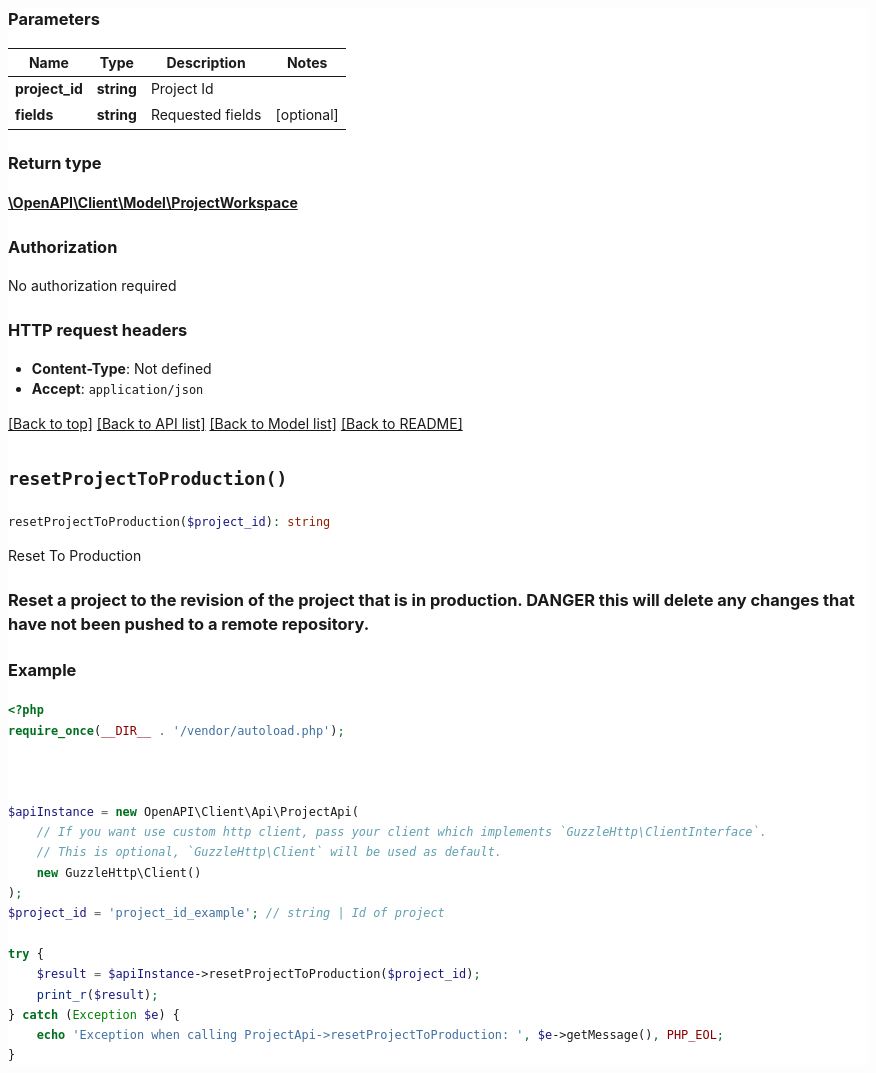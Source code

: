 ### Parameters

Name | Type | Description  | Notes
------------- | ------------- | ------------- | -------------
 **project_id** | **string**| Project Id |
 **fields** | **string**| Requested fields | [optional]

### Return type

[**\OpenAPI\Client\Model\ProjectWorkspace**](../Model/ProjectWorkspace.md)

### Authorization

No authorization required

### HTTP request headers

- **Content-Type**: Not defined
- **Accept**: `application/json`

[[Back to top]](#) [[Back to API list]](../../README.md#endpoints)
[[Back to Model list]](../../README.md#models)
[[Back to README]](../../README.md)

## `resetProjectToProduction()`

```php
resetProjectToProduction($project_id): string
```

Reset To Production

### Reset a project to the revision of the project that is in production.  **DANGER** this will delete any changes that have not been pushed to a remote repository.

### Example

```php
<?php
require_once(__DIR__ . '/vendor/autoload.php');



$apiInstance = new OpenAPI\Client\Api\ProjectApi(
    // If you want use custom http client, pass your client which implements `GuzzleHttp\ClientInterface`.
    // This is optional, `GuzzleHttp\Client` will be used as default.
    new GuzzleHttp\Client()
);
$project_id = 'project_id_example'; // string | Id of project

try {
    $result = $apiInstance->resetProjectToProduction($project_id);
    print_r($result);
} catch (Exception $e) {
    echo 'Exception when calling ProjectApi->resetProjectToProduction: ', $e->getMessage(), PHP_EOL;
}
```
